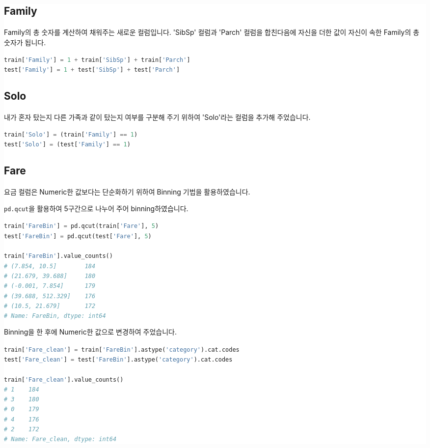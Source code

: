 

## Family

Family의 총 숫자를 계산하여 채워주는 새로운 컬럼입니다. 'SibSp' 컬럼과 'Parch' 컬럼을 합친다음에 자신을 더한 값이 자신이 속한 Family의 총 숫자가 됩니다. 

```python
train['Family'] = 1 + train['SibSp'] + train['Parch']
test['Family'] = 1 + test['SibSp'] + test['Parch']
```



## Solo

내가 혼자 탔는지 다른 가족과 같이 탔는지 여부를 구분해 주기 위하여 'Solo'라는 컬럼을 추가해 주었습니다.

```python
train['Solo'] = (train['Family'] == 1)
test['Solo'] = (test['Family'] == 1)
```



## Fare

요금 컬럼은 Numeric한 값보다는 단순화하기 위하여 Binning 기법을 활용하였습니다.

`pd.qcut`을 활용하여 5구간으로 나누어 주어 binning하였습니다.

```python
train['FareBin'] = pd.qcut(train['Fare'], 5)
test['FareBin'] = pd.qcut(test['Fare'], 5)

train['FareBin'].value_counts()
# (7.854, 10.5]        184
# (21.679, 39.688]     180
# (-0.001, 7.854]      179
# (39.688, 512.329]    176
# (10.5, 21.679]       172
# Name: FareBin, dtype: int64
```



Binning을 한 후에 Numeric한 값으로 변경하여 주었습니다.

```python
train['Fare_clean'] = train['FareBin'].astype('category').cat.codes
test['Fare_clean'] = test['FareBin'].astype('category').cat.codes

train['Fare_clean'].value_counts()
# 1    184
# 3    180
# 0    179
# 4    176
# 2    172
# Name: Fare_clean, dtype: int64
```

